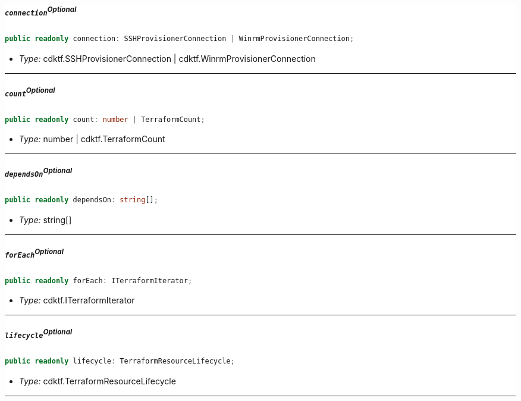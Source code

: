 ##### `connection`<sup>Optional</sup> <a name="connection" id="@cdktf/provider-opentelekomcloud.ltsNotificationTemplateV2.LtsNotificationTemplateV2.property.connection"></a>

```typescript
public readonly connection: SSHProvisionerConnection | WinrmProvisionerConnection;
```

- *Type:* cdktf.SSHProvisionerConnection | cdktf.WinrmProvisionerConnection

---

##### `count`<sup>Optional</sup> <a name="count" id="@cdktf/provider-opentelekomcloud.ltsNotificationTemplateV2.LtsNotificationTemplateV2.property.count"></a>

```typescript
public readonly count: number | TerraformCount;
```

- *Type:* number | cdktf.TerraformCount

---

##### `dependsOn`<sup>Optional</sup> <a name="dependsOn" id="@cdktf/provider-opentelekomcloud.ltsNotificationTemplateV2.LtsNotificationTemplateV2.property.dependsOn"></a>

```typescript
public readonly dependsOn: string[];
```

- *Type:* string[]

---

##### `forEach`<sup>Optional</sup> <a name="forEach" id="@cdktf/provider-opentelekomcloud.ltsNotificationTemplateV2.LtsNotificationTemplateV2.property.forEach"></a>

```typescript
public readonly forEach: ITerraformIterator;
```

- *Type:* cdktf.ITerraformIterator

---

##### `lifecycle`<sup>Optional</sup> <a name="lifecycle" id="@cdktf/provider-opentelekomcloud.ltsNotificationTemplateV2.LtsNotificationTemplateV2.property.lifecycle"></a>

```typescript
public readonly lifecycle: TerraformResourceLifecycle;
```

- *Type:* cdktf.TerraformResourceLifecycle

---
